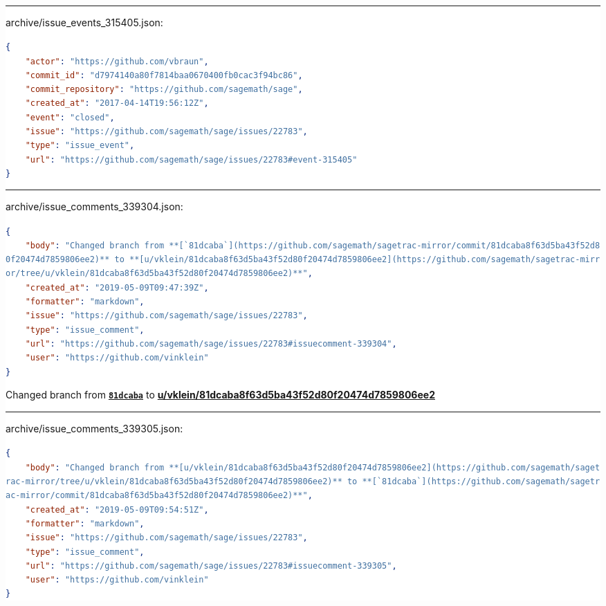 

---

archive/issue_events_315405.json:
```json
{
    "actor": "https://github.com/vbraun",
    "commit_id": "d7974140a80f7814baa0670400fb0cac3f94bc86",
    "commit_repository": "https://github.com/sagemath/sage",
    "created_at": "2017-04-14T19:56:12Z",
    "event": "closed",
    "issue": "https://github.com/sagemath/sage/issues/22783",
    "type": "issue_event",
    "url": "https://github.com/sagemath/sage/issues/22783#event-315405"
}
```



---

archive/issue_comments_339304.json:
```json
{
    "body": "Changed branch from **[`81dcaba`](https://github.com/sagemath/sagetrac-mirror/commit/81dcaba8f63d5ba43f52d80f20474d7859806ee2)** to **[u/vklein/81dcaba8f63d5ba43f52d80f20474d7859806ee2](https://github.com/sagemath/sagetrac-mirror/tree/u/vklein/81dcaba8f63d5ba43f52d80f20474d7859806ee2)**",
    "created_at": "2019-05-09T09:47:39Z",
    "formatter": "markdown",
    "issue": "https://github.com/sagemath/sage/issues/22783",
    "type": "issue_comment",
    "url": "https://github.com/sagemath/sage/issues/22783#issuecomment-339304",
    "user": "https://github.com/vinklein"
}
```

Changed branch from **[`81dcaba`](https://github.com/sagemath/sagetrac-mirror/commit/81dcaba8f63d5ba43f52d80f20474d7859806ee2)** to **[u/vklein/81dcaba8f63d5ba43f52d80f20474d7859806ee2](https://github.com/sagemath/sagetrac-mirror/tree/u/vklein/81dcaba8f63d5ba43f52d80f20474d7859806ee2)**



---

archive/issue_comments_339305.json:
```json
{
    "body": "Changed branch from **[u/vklein/81dcaba8f63d5ba43f52d80f20474d7859806ee2](https://github.com/sagemath/sagetrac-mirror/tree/u/vklein/81dcaba8f63d5ba43f52d80f20474d7859806ee2)** to **[`81dcaba`](https://github.com/sagemath/sagetrac-mirror/commit/81dcaba8f63d5ba43f52d80f20474d7859806ee2)**",
    "created_at": "2019-05-09T09:54:51Z",
    "formatter": "markdown",
    "issue": "https://github.com/sagemath/sage/issues/22783",
    "type": "issue_comment",
    "url": "https://github.com/sagemath/sage/issues/22783#issuecomment-339305",
    "user": "https://github.com/vinklein"
}
```
